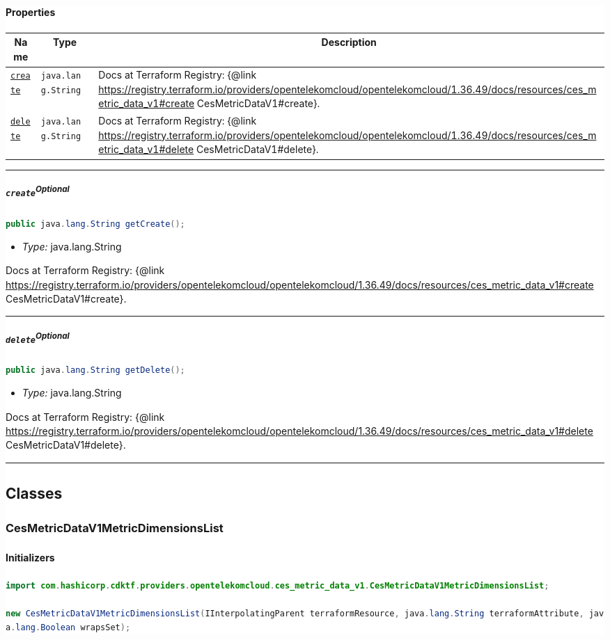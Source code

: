 #### Properties <a name="Properties" id="Properties"></a>

| **Name** | **Type** | **Description** |
| --- | --- | --- |
| <code><a href="#@cdktf/provider-opentelekomcloud.cesMetricDataV1.CesMetricDataV1Timeouts.property.create">create</a></code> | <code>java.lang.String</code> | Docs at Terraform Registry: {@link https://registry.terraform.io/providers/opentelekomcloud/opentelekomcloud/1.36.49/docs/resources/ces_metric_data_v1#create CesMetricDataV1#create}. |
| <code><a href="#@cdktf/provider-opentelekomcloud.cesMetricDataV1.CesMetricDataV1Timeouts.property.delete">delete</a></code> | <code>java.lang.String</code> | Docs at Terraform Registry: {@link https://registry.terraform.io/providers/opentelekomcloud/opentelekomcloud/1.36.49/docs/resources/ces_metric_data_v1#delete CesMetricDataV1#delete}. |

---

##### `create`<sup>Optional</sup> <a name="create" id="@cdktf/provider-opentelekomcloud.cesMetricDataV1.CesMetricDataV1Timeouts.property.create"></a>

```java
public java.lang.String getCreate();
```

- *Type:* java.lang.String

Docs at Terraform Registry: {@link https://registry.terraform.io/providers/opentelekomcloud/opentelekomcloud/1.36.49/docs/resources/ces_metric_data_v1#create CesMetricDataV1#create}.

---

##### `delete`<sup>Optional</sup> <a name="delete" id="@cdktf/provider-opentelekomcloud.cesMetricDataV1.CesMetricDataV1Timeouts.property.delete"></a>

```java
public java.lang.String getDelete();
```

- *Type:* java.lang.String

Docs at Terraform Registry: {@link https://registry.terraform.io/providers/opentelekomcloud/opentelekomcloud/1.36.49/docs/resources/ces_metric_data_v1#delete CesMetricDataV1#delete}.

---

## Classes <a name="Classes" id="Classes"></a>

### CesMetricDataV1MetricDimensionsList <a name="CesMetricDataV1MetricDimensionsList" id="@cdktf/provider-opentelekomcloud.cesMetricDataV1.CesMetricDataV1MetricDimensionsList"></a>

#### Initializers <a name="Initializers" id="@cdktf/provider-opentelekomcloud.cesMetricDataV1.CesMetricDataV1MetricDimensionsList.Initializer"></a>

```java
import com.hashicorp.cdktf.providers.opentelekomcloud.ces_metric_data_v1.CesMetricDataV1MetricDimensionsList;

new CesMetricDataV1MetricDimensionsList(IInterpolatingParent terraformResource, java.lang.String terraformAttribute, java.lang.Boolean wrapsSet);
```
